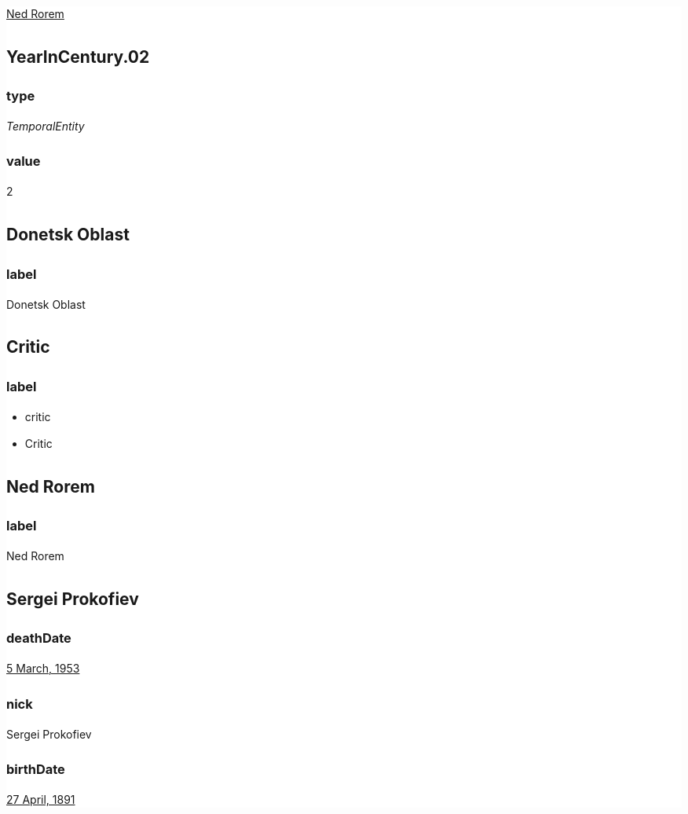 
[Ned Rorem](#Ned-Rorem)

## YearInCentury.02

### type


*TemporalEntity*

### value


2

## Donetsk Oblast

### label


Donetsk Oblast

## Critic

### label

 - critic

 - Critic

## Ned Rorem

### label


Ned Rorem

## Sergei Prokofiev

### deathDate


[5 March, 1953](#5-March-1953)

### nick


Sergei Prokofiev

### birthDate


[27 April, 1891](#27-April-1891)
